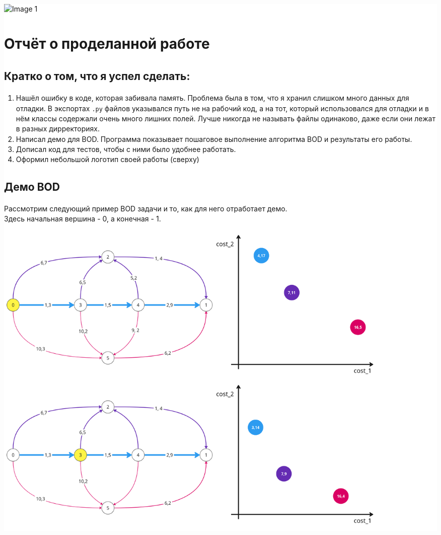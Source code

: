 <img src="./images/diploma_icon.bmp" alt="Image 1" style="width: 440px; height=550px">

# Отчёт о проделанной работе
## Кратко о том, что я успел сделать:
1. Нашёл ошибку в коде, которая забивала память. Проблема была в том, что я хранил слишком много данных для отладки. В экспортах `.py` файлов указывался путь не на рабочий код, а на тот, который использовался для отладки и в нём классы содержали очень много лишних полей. Лучше никогда не называть файлы одинаково, даже если они лежат в разных дирректориях. 
2. Написал демо для BOD. Программа показывает пошаговое выполнение алгоритма BOD и результаты его работы. 
3. Дописал код для тестов, чтобы с ними было удобнее работать.
4. Оформил небольшой логотип своей работы (сверху)


## Демо BOD

Рассмотрим следующий пример BOD задачи и то, как для него отработает демо.  
Здесь начальная вершина - 0, а конечная - 1.

<img src="./images/example_1.png" alt="Image 1" style="width: 740px; height=550px">
<img src="./images/example_2.png" alt="Image 2" style="width: 740px; height=450px">
